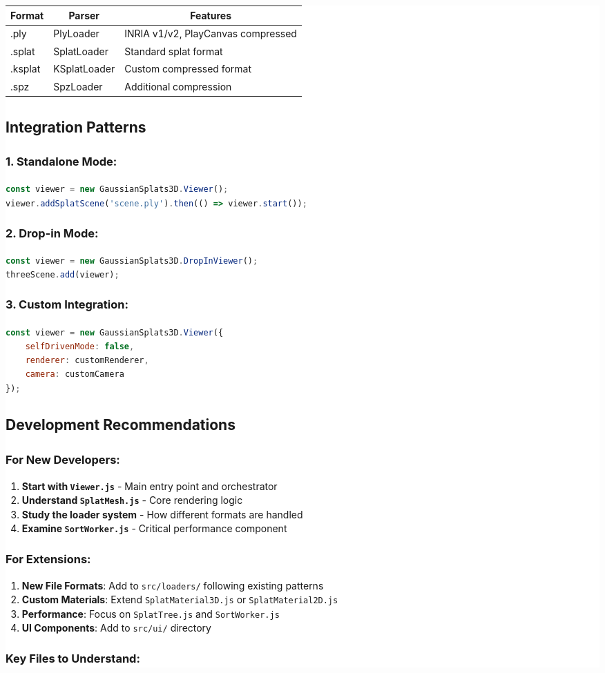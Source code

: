 | Format | Parser | Features |
|--------|--------|----------|
| .ply | PlyLoader | INRIA v1/v2, PlayCanvas compressed |
| .splat | SplatLoader | Standard splat format |
| .ksplat | KSplatLoader | Custom compressed format |
| .spz | SpzLoader | Additional compression |

## Integration Patterns

### 1. Standalone Mode:
```javascript
const viewer = new GaussianSplats3D.Viewer();
viewer.addSplatScene('scene.ply').then(() => viewer.start());
```

### 2. Drop-in Mode:
```javascript
const viewer = new GaussianSplats3D.DropInViewer();
threeScene.add(viewer);
```

### 3. Custom Integration:
```javascript
const viewer = new GaussianSplats3D.Viewer({
    selfDrivenMode: false,
    renderer: customRenderer,
    camera: customCamera
});
```

## Development Recommendations

### For New Developers:

1. **Start with `Viewer.js`** - Main entry point and orchestrator
2. **Understand `SplatMesh.js`** - Core rendering logic
3. **Study the loader system** - How different formats are handled
4. **Examine `SortWorker.js`** - Critical performance component

### For Extensions:

1. **New File Formats**: Add to `src/loaders/` following existing patterns
2. **Custom Materials**: Extend `SplatMaterial3D.js` or `SplatMaterial2D.js`
3. **Performance**: Focus on `SplatTree.js` and `SortWorker.js`
4. **UI Components**: Add to `src/ui/` directory

### Key Files to Understand:
